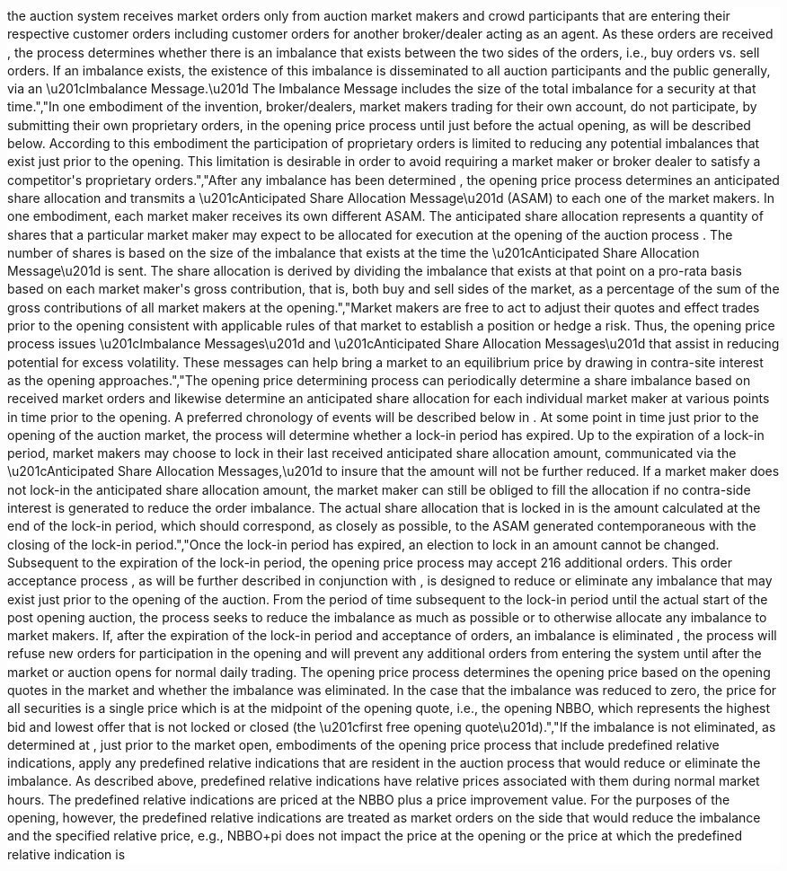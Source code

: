 the auction system  receives market orders only from auction market makers and crowd participants that are entering their respective customer orders including customer orders for another broker\/dealer acting as an agent. As these orders are received , the process determines whether there is an imbalance that exists between the two sides of the orders, i.e., buy orders vs. sell orders. If an imbalance exists, the existence of this imbalance is disseminated  to all auction participants and the public generally, via an \u201cImbalance Message.\u201d The Imbalance Message includes the size of the total imbalance for a security at that time.","In one embodiment of the invention, broker\/dealers, market makers trading for their own account, do not participate, by submitting their own proprietary orders, in the opening price process  until just before the actual opening, as will be described below. According to this embodiment the participation of proprietary orders is limited to reducing any potential imbalances that exist just prior to the opening. This limitation is desirable in order to avoid requiring a market maker or broker dealer to satisfy a competitor's proprietary orders.","After any imbalance has been determined , the opening price process  determines  an anticipated share allocation and transmits  a \u201cAnticipated Share Allocation Message\u201d (ASAM) to each one of the market makers. In one embodiment, each market maker receives its own different ASAM. The anticipated share allocation represents a quantity of shares that a particular market maker may expect to be allocated for execution at the opening of the auction process . The number of shares is based on the size of the imbalance that exists at the time the \u201cAnticipated Share Allocation Message\u201d is sent. The share allocation is derived by dividing the imbalance that exists at that point on a pro-rata basis based on each market maker's gross contribution, that is, both buy and sell sides of the market, as a percentage of the sum of the gross contributions of all market makers at the opening.","Market makers are free to act to adjust their quotes and effect trades prior to the opening consistent with applicable rules of that market to establish a position or hedge a risk. Thus, the opening price process  issues \u201cImbalance Messages\u201d and \u201cAnticipated Share Allocation Messages\u201d that assist in reducing potential for excess volatility. These messages can help bring a market to an equilibrium price by drawing in contra-site interest as the opening approaches.","The opening price determining process  can periodically determine a share imbalance based on received market orders and likewise determine an anticipated share allocation for each individual market maker at various points in time prior to the opening. A preferred chronology of events will be described below in . At some point in time just prior to the opening of the auction market, the process  will determine  whether a lock-in period has expired. Up to the expiration of a lock-in period, market makers may choose to lock in their last received anticipated share allocation amount, communicated via the \u201cAnticipated Share Allocation Messages,\u201d to insure that the amount will not be further reduced. If a market maker does not lock-in the anticipated share allocation amount, the market maker can still be obliged to fill the allocation if no contra-side interest is generated to reduce the order imbalance. The actual share allocation that is locked in is the amount calculated at the end of the lock-in period, which should correspond, as closely as possible, to the ASAM generated contemporaneous with the closing of the lock-in period.","Once the lock-in period has expired, an election to lock in an amount cannot be changed. Subsequent to the expiration of the lock-in period, the opening price process  may accept 216 additional orders. This order acceptance process , as will be further described in conjunction with , is designed to reduce or eliminate any imbalance that may exist just prior to the opening of the auction. From the period of time subsequent to the lock-in period until the actual start of the post opening auction, the process  seeks to reduce the imbalance as much as possible or to otherwise allocate any imbalance to market makers. If, after the expiration of the lock-in period and acceptance of orders, an imbalance is eliminated , the process  will refuse new orders for participation in the opening  and will prevent any additional orders from entering the system until after the market or auction opens for normal daily trading. The opening price process  determines the opening price  based on the opening quotes in the market and whether the imbalance was eliminated. In the case that the imbalance was reduced to zero, the price for all securities is a single price which is at the midpoint of the opening quote, i.e., the opening NBBO, which represents the highest bid and lowest offer that is not locked or closed (the \u201cfirst free opening quote\u201d).","If the imbalance is not eliminated, as determined at , just prior to the market open, embodiments of the opening price process  that include predefined relative indications, apply  any predefined relative indications that are resident in the auction process  that would reduce or eliminate the imbalance. As described above, predefined relative indications have relative prices associated with them during normal market hours. The predefined relative indications are priced at the NBBO plus a price improvement value. For the purposes of the opening, however, the predefined relative indications are treated as market orders on the side that would reduce the imbalance and the specified relative price, e.g., NBBO+pi does not impact the price at the opening or the price at which the predefined relative indication is